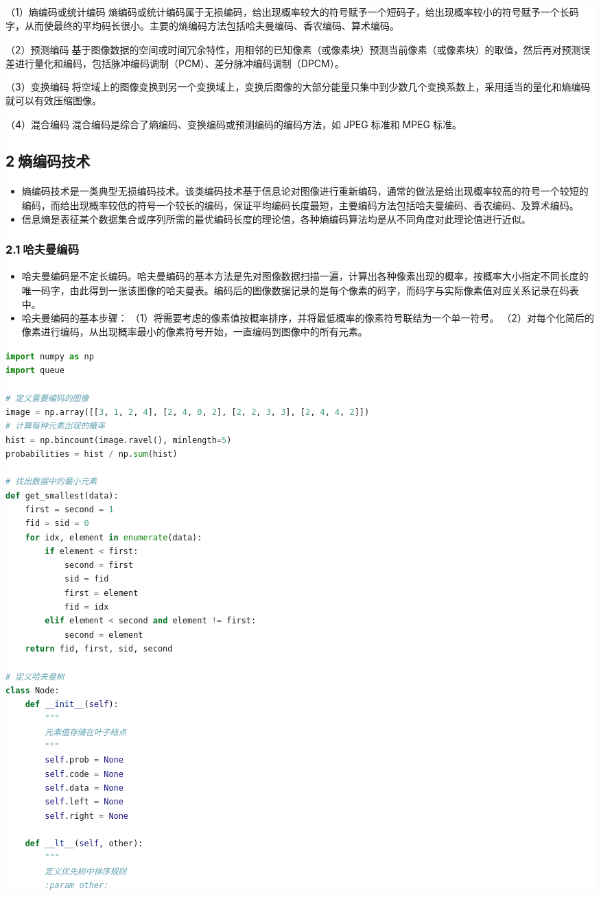 （1）熵编码或统计编码
熵编码或统计编码属于无损编码，给出现概率较大的符号赋予一个短码子，给出现概率较小的符号赋予一个长码字，从而使最终的平均码长很小。主要的熵编码方法包括哈夫曼编码、香农编码、算术编码。

（2）预测编码
基于图像数据的空间或时间冗余特性，用相邻的已知像素（或像素块）预测当前像素（或像素块）的取值，然后再对预测误差进行量化和编码，包括脉冲编码调制（PCM）、差分脉冲编码调制（DPCM）。

（3）变换编码
将空域上的图像变换到另一个变换域上，变换后图像的大部分能量只集中到少数几个变换系数上，采用适当的量化和熵编码就可以有效压缩图像。

（4）混合编码
混合编码是综合了熵编码、变换编码或预测编码的编码方法，如 JPEG 标准和 MPEG 标准。

## 2 熵编码技术

- 熵编码技术是一类典型无损编码技术。该类编码技术基于信息论对图像进行重新编码，通常的做法是给出现概率较高的符号一个较短的编码，而给出现概率较低的符号一个较长的编码，保证平均编码长度最短，主要编码方法包括哈夫曼编码、香农编码、及算术编码。
- 信息熵是表征某个数据集合或序列所需的最优编码长度的理论值，各种熵编码算法均是从不同角度对此理论值进行近似。

### 2.1 哈夫曼编码

- 哈夫曼编码是不定长编码。哈夫曼编码的基本方法是先对图像数据扫描一遍，计算出各种像素出现的概率，按概率大小指定不同长度的唯一码字，由此得到一张该图像的哈夫曼表。编码后的图像数据记录的是每个像素的码字，而码字与实际像素值对应关系记录在码表中。
- 哈夫曼编码的基本步骤：
  （1）将需要考虑的像素值按概率排序，并将最低概率的像素符号联结为一个单一符号。
  （2）对每个化简后的像素进行编码，从出现概率最小的像素符号开始，一直编码到图像中的所有元素。

```python
import numpy as np
import queue

# 定义需要编码的图像
image = np.array([[3, 1, 2, 4], [2, 4, 0, 2], [2, 2, 3, 3], [2, 4, 4, 2]])
# 计算每种元素出现的概率
hist = np.bincount(image.ravel(), minlength=5)
probabilities = hist / np.sum(hist)

# 找出数据中的最小元素
def get_smallest(data):
    first = second = 1
    fid = sid = 0
    for idx, element in enumerate(data):
        if element < first:
            second = first
            sid = fid
            first = element
            fid = idx
        elif element < second and element != first:
            second = element
    return fid, first, sid, second

# 定义哈夫曼树
class Node:
    def __init__(self):
        """
        元素值存储在叶子结点
        """
        self.prob = None
        self.code = None
        self.data = None
        self.left = None
        self.right = None

    def __lt__(self, other):
        """
        定义优先树中排序规则
        :param other:
```